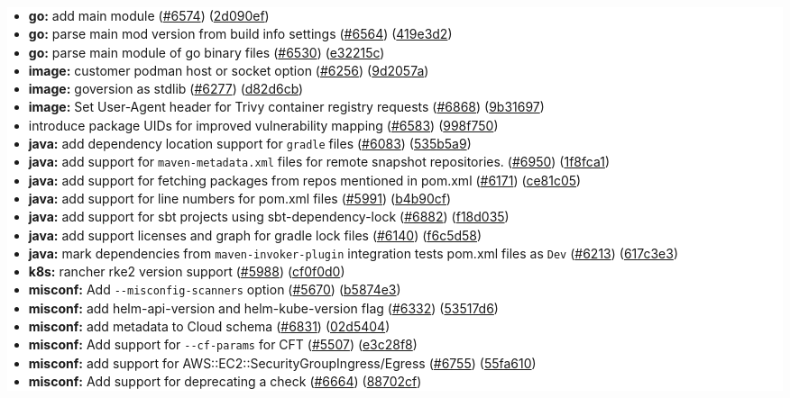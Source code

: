 * **go:** add main module ([#6574](https://github.com/richardfan1126-sandbox/trivy/issues/6574)) ([2d090ef](https://github.com/richardfan1126-sandbox/trivy/commit/2d090ef2df7966ada7178b4b88179498ad7e1f2b))
* **go:** parse main mod version from build info settings ([#6564](https://github.com/richardfan1126-sandbox/trivy/issues/6564)) ([419e3d2](https://github.com/richardfan1126-sandbox/trivy/commit/419e3d2023aa190ff62c3952219053a9bca066bb))
* **go:** parse main module of go binary files ([#6530](https://github.com/richardfan1126-sandbox/trivy/issues/6530)) ([e32215c](https://github.com/richardfan1126-sandbox/trivy/commit/e32215c99d4ccda754adf46dffb5ae062a4a142b))
* **image:** customer podman host or socket option ([#6256](https://github.com/richardfan1126-sandbox/trivy/issues/6256)) ([9d2057a](https://github.com/richardfan1126-sandbox/trivy/commit/9d2057a7c2029d259f8ee40e84a37a90b6ba7136))
* **image:** goversion as stdlib ([#6277](https://github.com/richardfan1126-sandbox/trivy/issues/6277)) ([d82d6cb](https://github.com/richardfan1126-sandbox/trivy/commit/d82d6cb73133a25e5c3f6e8d501cb2ac6512dc45))
* **image:** Set User-Agent header for Trivy container registry requests ([#6868](https://github.com/richardfan1126-sandbox/trivy/issues/6868)) ([9b31697](https://github.com/richardfan1126-sandbox/trivy/commit/9b31697274c8743d6e5a8f7a1a05daf60cd15910))
* introduce package UIDs for improved vulnerability mapping ([#6583](https://github.com/richardfan1126-sandbox/trivy/issues/6583)) ([998f750](https://github.com/richardfan1126-sandbox/trivy/commit/998f750432a91e1e1832d507e66aab77d02449f9))
* **java:** add dependency location support for `gradle` files ([#6083](https://github.com/richardfan1126-sandbox/trivy/issues/6083)) ([535b5a9](https://github.com/richardfan1126-sandbox/trivy/commit/535b5a96d948b6ca64ed8ae85ccd26b11fa0137a))
* **java:** add support for `maven-metadata.xml` files for remote snapshot repositories. ([#6950](https://github.com/richardfan1126-sandbox/trivy/issues/6950)) ([1f8fca1](https://github.com/richardfan1126-sandbox/trivy/commit/1f8fca1fc77b989bb4e3ba820b297464dbdd825f))
* **java:** add support for fetching packages from repos mentioned in pom.xml ([#6171](https://github.com/richardfan1126-sandbox/trivy/issues/6171)) ([ce81c05](https://github.com/richardfan1126-sandbox/trivy/commit/ce81c05851f9457cd316f6af70cf3a33dd657b2d))
* **java:** add support for line numbers for pom.xml files ([#5991](https://github.com/richardfan1126-sandbox/trivy/issues/5991)) ([b4b90cf](https://github.com/richardfan1126-sandbox/trivy/commit/b4b90cfe202138844a27110e9136859cbc20285c))
* **java:** add support for sbt projects using sbt-dependency-lock ([#6882](https://github.com/richardfan1126-sandbox/trivy/issues/6882)) ([f18d035](https://github.com/richardfan1126-sandbox/trivy/commit/f18d035ae13b281c96aa4ed69ca32e507d336e66))
* **java:** add support licenses and graph for gradle lock files ([#6140](https://github.com/richardfan1126-sandbox/trivy/issues/6140)) ([f6c5d58](https://github.com/richardfan1126-sandbox/trivy/commit/f6c5d5800166f1686403e0799cc7a330eb6197a7))
* **java:** mark dependencies from `maven-invoker-plugin` integration tests pom.xml files as `Dev` ([#6213](https://github.com/richardfan1126-sandbox/trivy/issues/6213)) ([617c3e3](https://github.com/richardfan1126-sandbox/trivy/commit/617c3e31bd0fd1b386e3734ef02badc0aed130f4))
* **k8s:** rancher rke2 version support ([#5988](https://github.com/richardfan1126-sandbox/trivy/issues/5988)) ([cf0f0d0](https://github.com/richardfan1126-sandbox/trivy/commit/cf0f0d00c23744d6ed9e9a9494e9095898f888ae))
* **misconf:** Add `--misconfig-scanners` option ([#5670](https://github.com/richardfan1126-sandbox/trivy/issues/5670)) ([b5874e3](https://github.com/richardfan1126-sandbox/trivy/commit/b5874e3ad38e77ac86eedd7a65785b2933f3685f))
* **misconf:** add helm-api-version and helm-kube-version flag ([#6332](https://github.com/richardfan1126-sandbox/trivy/issues/6332)) ([53517d6](https://github.com/richardfan1126-sandbox/trivy/commit/53517d622b94f5ef2be467fdfa97b73438027362))
* **misconf:** add metadata to Cloud schema ([#6831](https://github.com/richardfan1126-sandbox/trivy/issues/6831)) ([02d5404](https://github.com/richardfan1126-sandbox/trivy/commit/02d540478d495416b50d7e8b187ff9f5bba41f45))
* **misconf:** Add support for `--cf-params` for CFT ([#5507](https://github.com/richardfan1126-sandbox/trivy/issues/5507)) ([e3c28f8](https://github.com/richardfan1126-sandbox/trivy/commit/e3c28f8ee37c5c124135e94bf550beb40dbe7112))
* **misconf:** add support for AWS::EC2::SecurityGroupIngress/Egress ([#6755](https://github.com/richardfan1126-sandbox/trivy/issues/6755)) ([55fa610](https://github.com/richardfan1126-sandbox/trivy/commit/55fa6109cd0463fd3221aae41ca7b1d8c44ad430))
* **misconf:** Add support for deprecating a check ([#6664](https://github.com/richardfan1126-sandbox/trivy/issues/6664)) ([88702cf](https://github.com/richardfan1126-sandbox/trivy/commit/88702cfd5918b093defc5b5580f7cbf16f5f2417))